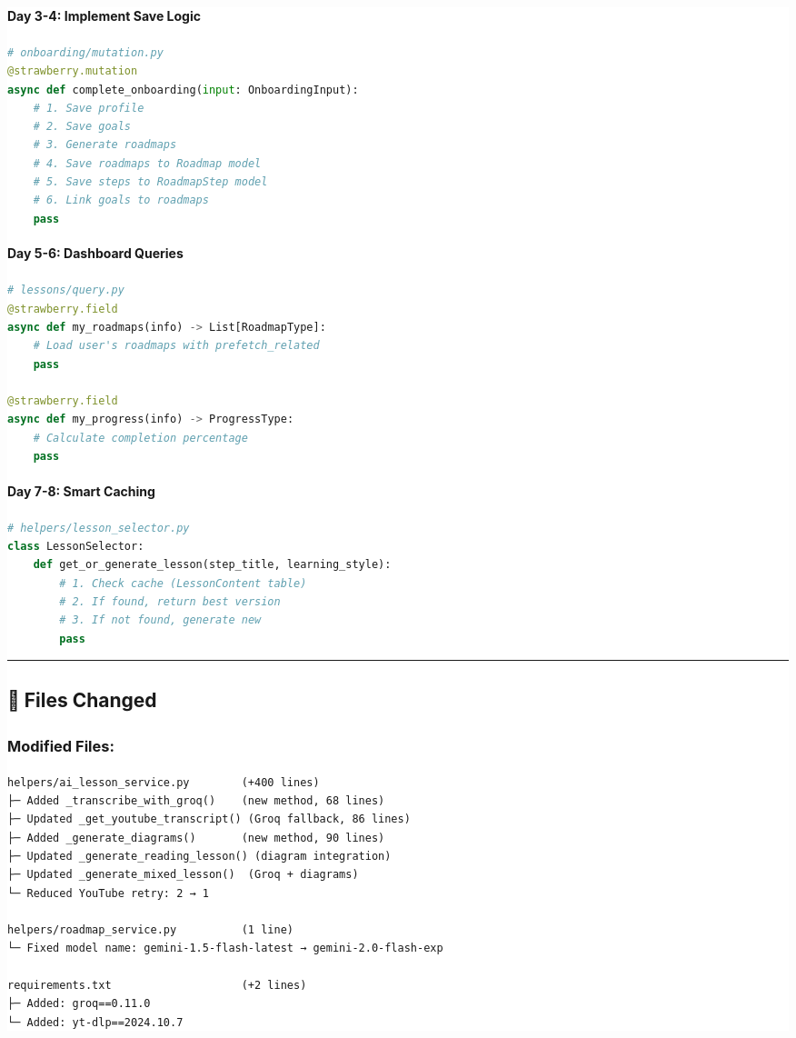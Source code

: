 #### **Day 3-4: Implement Save Logic**
```python
# onboarding/mutation.py
@strawberry.mutation
async def complete_onboarding(input: OnboardingInput):
    # 1. Save profile
    # 2. Save goals
    # 3. Generate roadmaps
    # 4. Save roadmaps to Roadmap model
    # 5. Save steps to RoadmapStep model
    # 6. Link goals to roadmaps
    pass
```

#### **Day 5-6: Dashboard Queries**
```python
# lessons/query.py
@strawberry.field
async def my_roadmaps(info) -> List[RoadmapType]:
    # Load user's roadmaps with prefetch_related
    pass

@strawberry.field
async def my_progress(info) -> ProgressType:
    # Calculate completion percentage
    pass
```

#### **Day 7-8: Smart Caching**
```python
# helpers/lesson_selector.py
class LessonSelector:
    def get_or_generate_lesson(step_title, learning_style):
        # 1. Check cache (LessonContent table)
        # 2. If found, return best version
        # 3. If not found, generate new
        pass
```

---

## 📁 Files Changed

### **Modified Files**:
```
helpers/ai_lesson_service.py        (+400 lines)
├─ Added _transcribe_with_groq()    (new method, 68 lines)
├─ Updated _get_youtube_transcript() (Groq fallback, 86 lines)
├─ Added _generate_diagrams()       (new method, 90 lines)
├─ Updated _generate_reading_lesson() (diagram integration)
├─ Updated _generate_mixed_lesson()  (Groq + diagrams)
└─ Reduced YouTube retry: 2 → 1

helpers/roadmap_service.py          (1 line)
└─ Fixed model name: gemini-1.5-flash-latest → gemini-2.0-flash-exp

requirements.txt                    (+2 lines)
├─ Added: groq==0.11.0
└─ Added: yt-dlp==2024.10.7
```
